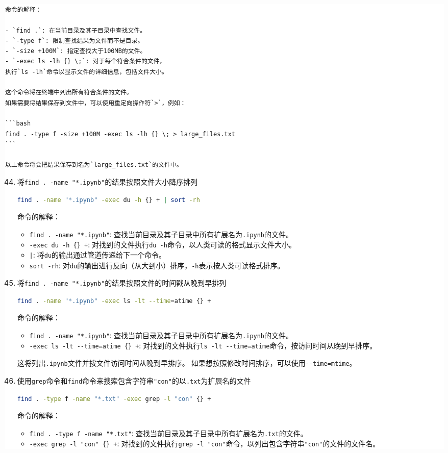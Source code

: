     命令的解释：

    - `find .`: 在当前目录及其子目录中查找文件。
    - `-type f`: 限制查找结果为文件而不是目录。
    - `-size +100M`: 指定查找大于100MB的文件。
    - `-exec ls -lh {} \;`: 对于每个符合条件的文件，
    执行`ls -lh`命令以显示文件的详细信息，包括文件大小。

    这个命令将在终端中列出所有符合条件的文件。
    如果需要将结果保存到文件中，可以使用重定向操作符`>`，例如：

    ```bash
    find . -type f -size +100M -exec ls -lh {} \; > large_files.txt
    ```

    以上命令将会把结果保存到名为`large_files.txt`的文件中。

44. 将`find . -name "*.ipynb"`的结果按照文件大小降序排列

    ```bash
    find . -name "*.ipynb" -exec du -h {} + | sort -rh
    ```

    命令的解释：

    - `find . -name "*.ipynb"`: 查找当前目录及其子目录中所有扩展名为`.ipynb`的文件。
    - `-exec du -h {} +`: 对找到的文件执行`du -h`命令，以人类可读的格式显示文件大小。
    - `|`: 将`du`的输出通过管道传递给下一个命令。
    - `sort -rh`: 对`du`的输出进行反向（从大到小）排序，`-h`表示按人类可读格式排序。

45. 将`find . -name "*.ipynb"`的结果按照文件的时间戳从晚到早排列

    ```bash
    find . -name "*.ipynb" -exec ls -lt --time=atime {} +
    ```

    命令的解释：

    - `find . -name "*.ipynb"`:
    查找当前目录及其子目录中所有扩展名为`.ipynb`的文件。
    - `-exec ls -lt --time=atime {} +`:
    对找到的文件执行`ls -lt --time=atime`命令，按访问时间从晚到早排序。

    这将列出`.ipynb`文件并按文件访问时间从晚到早排序。
    如果想按照修改时间排序，可以使用`--time=mtime`。

46. 使用`grep`命令和`find`命令来搜索包含字符串`"con"`的以`.txt`为扩展名的文件

    ```bash
    find . -type f -name "*.txt" -exec grep -l "con" {} +
    ```

    命令的解释：

    - `find . -type f -name "*.txt"`:
    查找当前目录及其子目录中所有扩展名为`.txt`的文件。
    - `-exec grep -l "con" {} +`:
    对找到的文件执行`grep -l "con"`命令，以列出包含字符串`"con"`的文件的文件名。
